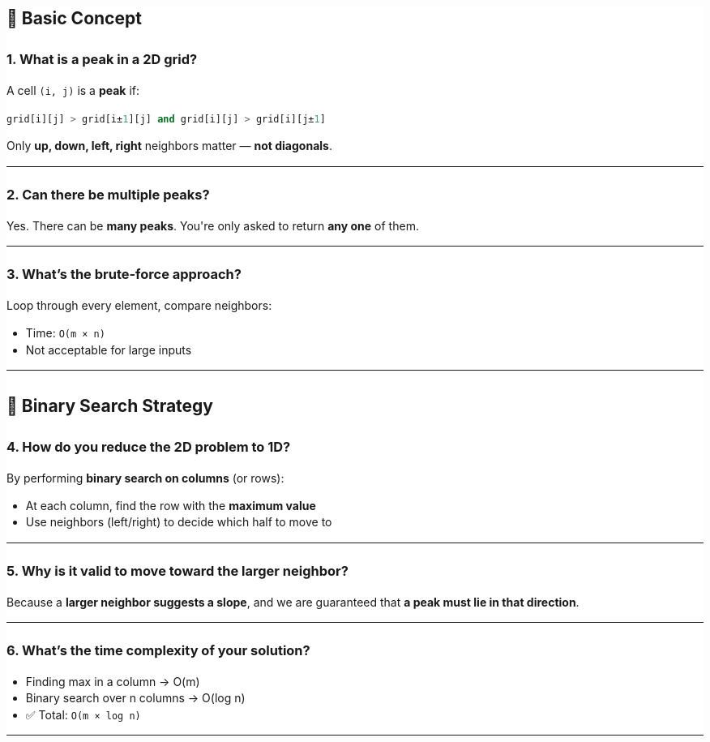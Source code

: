 
## 🔹 Basic Concept

### 1. **What is a peak in a 2D grid?**

A cell `(i, j)` is a **peak** if:

```python
grid[i][j] > grid[i±1][j] and grid[i][j] > grid[i][j±1]
```

Only **up, down, left, right** neighbors matter — **not diagonals**.

---

### 2. **Can there be multiple peaks?**

Yes. There can be **many peaks**. You're only asked to return **any one** of them.

---

### 3. **What’s the brute-force approach?**

Loop through every element, compare neighbors:

* Time: `O(m × n)`
* Not acceptable for large inputs

---

## 🔸 Binary Search Strategy

### 4. **How do you reduce the 2D problem to 1D?**

By performing **binary search on columns** (or rows):

* At each column, find the row with the **maximum value**
* Use neighbors (left/right) to decide which half to move to

---

### 5. **Why is it valid to move toward the larger neighbor?**

Because a **larger neighbor suggests a slope**, and we are guaranteed that **a peak must lie in that direction**.

---

### 6. **What’s the time complexity of your solution?**

* Finding max in a column → O(m)
* Binary search over n columns → O(log n)
* ✅ Total: `O(m × log n)`

---